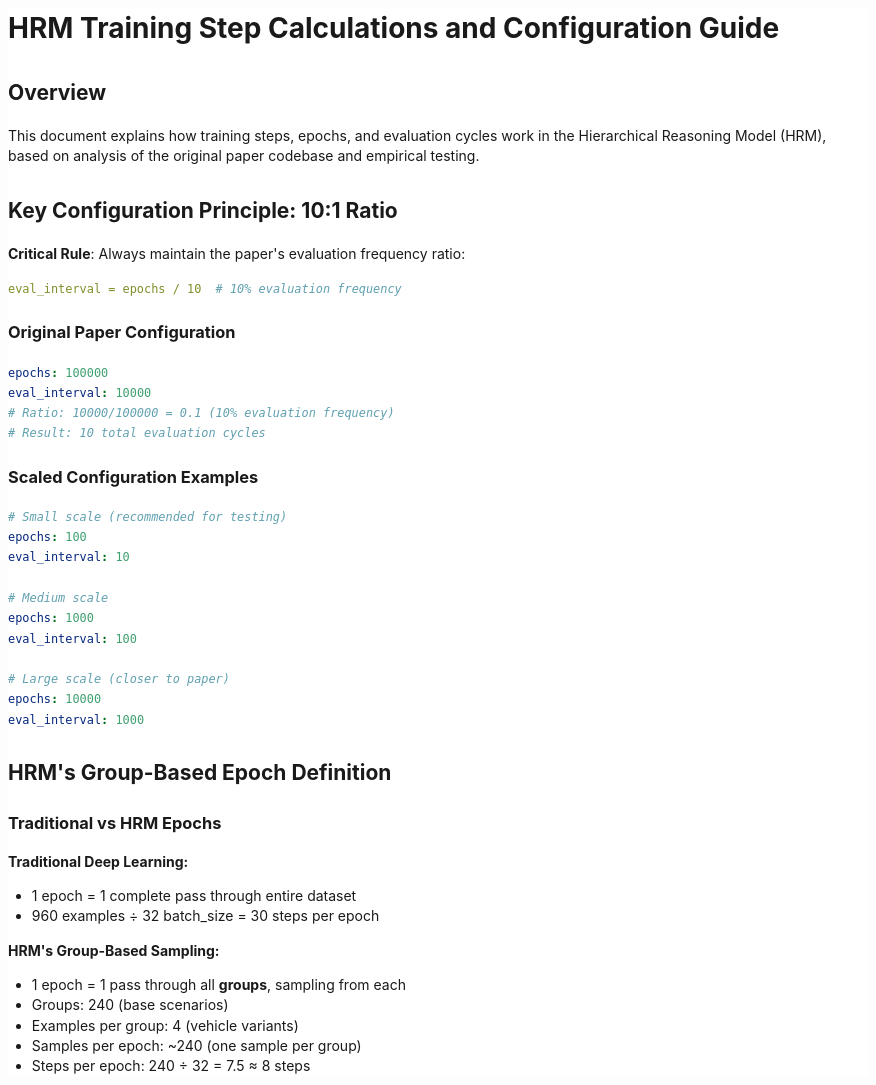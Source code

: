 # HRM Training Step Calculations and Configuration Guide

## Overview

This document explains how training steps, epochs, and evaluation cycles work in the Hierarchical Reasoning Model (HRM), based on analysis of the original paper codebase and empirical testing.

## Key Configuration Principle: 10:1 Ratio

**Critical Rule**: Always maintain the paper's evaluation frequency ratio:
```yaml
eval_interval = epochs / 10  # 10% evaluation frequency
```

### Original Paper Configuration
```yaml
epochs: 100000
eval_interval: 10000
# Ratio: 10000/100000 = 0.1 (10% evaluation frequency)
# Result: 10 total evaluation cycles
```

### Scaled Configuration Examples
```yaml
# Small scale (recommended for testing)
epochs: 100
eval_interval: 10

# Medium scale 
epochs: 1000
eval_interval: 100

# Large scale (closer to paper)
epochs: 10000
eval_interval: 1000
```

## HRM's Group-Based Epoch Definition

### Traditional vs HRM Epochs

**Traditional Deep Learning:**
- 1 epoch = 1 complete pass through entire dataset
- 960 examples ÷ 32 batch_size = 30 steps per epoch

**HRM's Group-Based Sampling:**
- 1 epoch = 1 pass through all **groups**, sampling from each
- Groups: 240 (base scenarios)
- Examples per group: 4 (vehicle variants)
- Samples per epoch: ~240 (one sample per group)
- Steps per epoch: 240 ÷ 32 = 7.5 ≈ 8 steps

